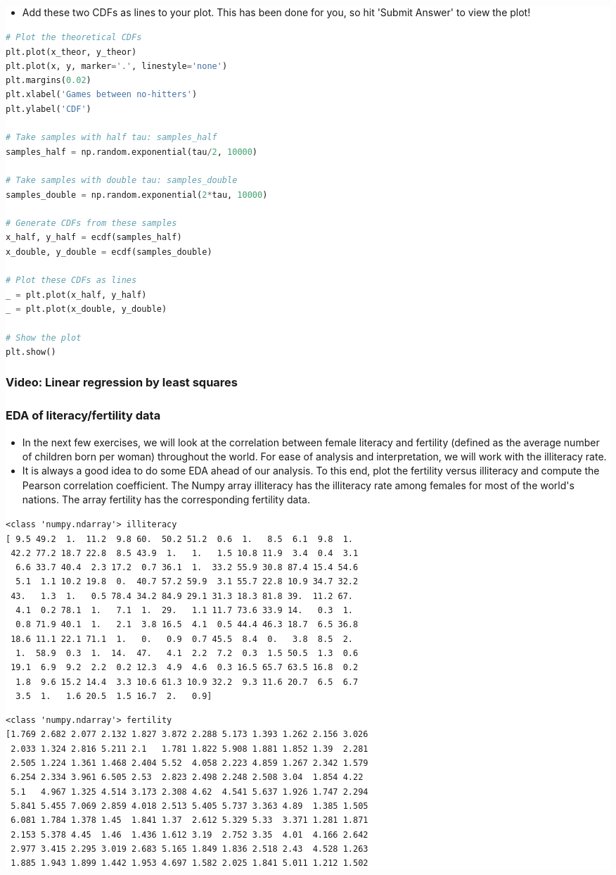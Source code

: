 - Add these two CDFs as lines to your plot. This has been done for you, so hit 'Submit Answer' to view the plot!
```python
# Plot the theoretical CDFs
plt.plot(x_theor, y_theor)
plt.plot(x, y, marker='.', linestyle='none')
plt.margins(0.02)
plt.xlabel('Games between no-hitters')
plt.ylabel('CDF')

# Take samples with half tau: samples_half
samples_half = np.random.exponential(tau/2, 10000)

# Take samples with double tau: samples_double
samples_double = np.random.exponential(2*tau, 10000)

# Generate CDFs from these samples
x_half, y_half = ecdf(samples_half)
x_double, y_double = ecdf(samples_double)

# Plot these CDFs as lines
_ = plt.plot(x_half, y_half)
_ = plt.plot(x_double, y_double)

# Show the plot
plt.show()
```

### Video: Linear regression by least squares
### EDA of literacy/fertility data
- In the next few exercises, we will look at the correlation between female literacy and fertility (defined as the average number of children born per woman) throughout the world. For ease of analysis and interpretation, we will work with the illiteracy rate.
- It is always a good idea to do some EDA ahead of our analysis. To this end, plot the fertility versus illiteracy and compute the Pearson correlation coefficient. The Numpy array illiteracy has the illiteracy rate among females for most of the world's nations. The array fertility has the corresponding fertility data.
```
<class 'numpy.ndarray'> illiteracy
[ 9.5 49.2  1.  11.2  9.8 60.  50.2 51.2  0.6  1.   8.5  6.1  9.8  1.
 42.2 77.2 18.7 22.8  8.5 43.9  1.   1.   1.5 10.8 11.9  3.4  0.4  3.1
  6.6 33.7 40.4  2.3 17.2  0.7 36.1  1.  33.2 55.9 30.8 87.4 15.4 54.6
  5.1  1.1 10.2 19.8  0.  40.7 57.2 59.9  3.1 55.7 22.8 10.9 34.7 32.2
 43.   1.3  1.   0.5 78.4 34.2 84.9 29.1 31.3 18.3 81.8 39.  11.2 67.
  4.1  0.2 78.1  1.   7.1  1.  29.   1.1 11.7 73.6 33.9 14.   0.3  1.
  0.8 71.9 40.1  1.   2.1  3.8 16.5  4.1  0.5 44.4 46.3 18.7  6.5 36.8
 18.6 11.1 22.1 71.1  1.   0.   0.9  0.7 45.5  8.4  0.   3.8  8.5  2.
  1.  58.9  0.3  1.  14.  47.   4.1  2.2  7.2  0.3  1.5 50.5  1.3  0.6
 19.1  6.9  9.2  2.2  0.2 12.3  4.9  4.6  0.3 16.5 65.7 63.5 16.8  0.2
  1.8  9.6 15.2 14.4  3.3 10.6 61.3 10.9 32.2  9.3 11.6 20.7  6.5  6.7
  3.5  1.   1.6 20.5  1.5 16.7  2.   0.9]
```
```
<class 'numpy.ndarray'> fertility
[1.769 2.682 2.077 2.132 1.827 3.872 2.288 5.173 1.393 1.262 2.156 3.026
 2.033 1.324 2.816 5.211 2.1   1.781 1.822 5.908 1.881 1.852 1.39  2.281
 2.505 1.224 1.361 1.468 2.404 5.52  4.058 2.223 4.859 1.267 2.342 1.579
 6.254 2.334 3.961 6.505 2.53  2.823 2.498 2.248 2.508 3.04  1.854 4.22
 5.1   4.967 1.325 4.514 3.173 2.308 4.62  4.541 5.637 1.926 1.747 2.294
 5.841 5.455 7.069 2.859 4.018 2.513 5.405 5.737 3.363 4.89  1.385 1.505
 6.081 1.784 1.378 1.45  1.841 1.37  2.612 5.329 5.33  3.371 1.281 1.871
 2.153 5.378 4.45  1.46  1.436 1.612 3.19  2.752 3.35  4.01  4.166 2.642
 2.977 3.415 2.295 3.019 2.683 5.165 1.849 1.836 2.518 2.43  4.528 1.263
 1.885 1.943 1.899 1.442 1.953 4.697 1.582 2.025 1.841 5.011 1.212 1.502
```